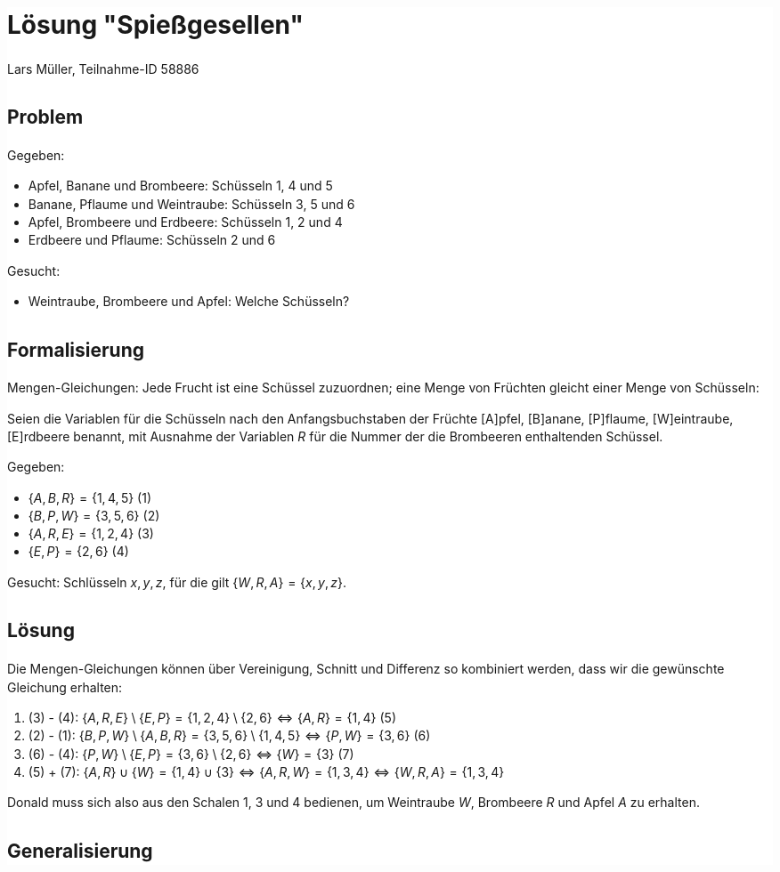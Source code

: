 # Lösung "Spießgesellen"

Lars Müller, Teilnahme-ID 58886

## Problem

Gegeben:

* Apfel, Banane und Brombeere: Schüsseln 1, 4 und 5
* Banane, Pflaume und Weintraube: Schüsseln 3, 5 und 6
* Apfel, Brombeere und Erdbeere: Schüsseln 1, 2 und 4
* Erdbeere und Pflaume: Schüsseln 2 und 6

Gesucht:

* Weintraube, Brombeere und Apfel: Welche Schüsseln?

## Formalisierung

Mengen-Gleichungen: Jede Frucht ist eine Schüssel zuzuordnen; eine Menge von Früchten gleicht einer Menge von Schüsseln:

Seien die Variablen für die Schüsseln nach den Anfangsbuchstaben der Früchte [A]pfel, [B]anane, [P]flaume, [W]eintraube, [E]rdbeere benannt, mit Ausnahme der Variablen $R$ für die Nummer der die Brombeeren enthaltenden Schüssel.

Gegeben:

* $\{A, B, R\} = \{1, 4, 5\}$ (1)
* $\{B, P, W\} = \{3, 5, 6\}$ (2)
* $\{A, R, E\} = \{1, 2, 4\}$ (3)
* $\{E, P\} = \{2, 6\}$ (4)

Gesucht: Schlüsseln $x, y, z$, für die gilt $\{W, R, A\} = \{x, y, z\}$.

## Lösung

Die Mengen-Gleichungen können über Vereinigung, Schnitt und Differenz so kombiniert werden, dass wir die gewünschte Gleichung erhalten:

1. (3) \- (4): $\{A, R, E\} \setminus \{E, P\} = \{1, 2, 4\} \setminus \{2, 6\} \Leftrightarrow \{A, R\} = \{1, 4\}$ (5)
2. (2) \- (1): $\{B, P, W\} \setminus \{A, B, R\} = \{3, 5, 6\} \setminus \{1, 4, 5\} \Leftrightarrow \{P, W\} = \{3, 6\}$ (6)
3. (6) \- (4): $\{P, W\} \setminus \{E, P\} = \{3, 6\} \setminus \{2, 6\} \Leftrightarrow \{W\} = \{3\}$ (7)
4. (5) \+ (7): $\{A, R\} \cup \{W\} = \{1, 4\} \cup \{3\} \Leftrightarrow \{A, R, W\} = \{1, 3, 4\} \Leftrightarrow \{W, R, A\} = \{1, 3, 4\}$

Donald muss sich also aus den Schalen 1, 3 und 4 bedienen, um Weintraube $W$, Brombeere $R$ und Apfel $A$ zu erhalten.

## Generalisierung
